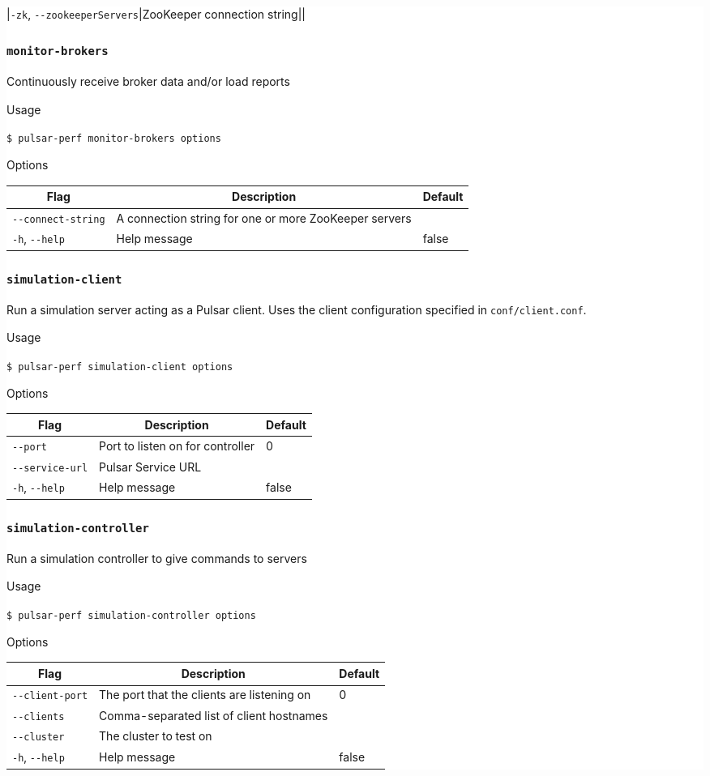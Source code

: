 |`-zk`, `--zookeeperServers`|ZooKeeper connection string||


### `monitor-brokers`
Continuously receive broker data and/or load reports

Usage
```bash
$ pulsar-perf monitor-brokers options
```

Options

|Flag|Description|Default|
|---|---|---|
|`--connect-string`|A connection string for one or more ZooKeeper servers||
|`-h`, `--help`|Help message|false|


### `simulation-client`
Run a simulation server acting as a Pulsar client. Uses the client configuration specified in `conf/client.conf`.

Usage
```bash
$ pulsar-perf simulation-client options
```

Options

|Flag|Description|Default|
|---|---|---|
|`--port`|Port to listen on for controller|0|
|`--service-url`|Pulsar Service URL||
|`-h`, `--help`|Help message|false|

### `simulation-controller`
Run a simulation controller to give commands to servers

Usage
```bash
$ pulsar-perf simulation-controller options
```

Options

|Flag|Description|Default|
|---|---|---|
|`--client-port`|The port that the clients are listening on|0|
|`--clients`|Comma-separated list of client hostnames||
|`--cluster`|The cluster to test on||
|`-h`, `--help`|Help message|false|
